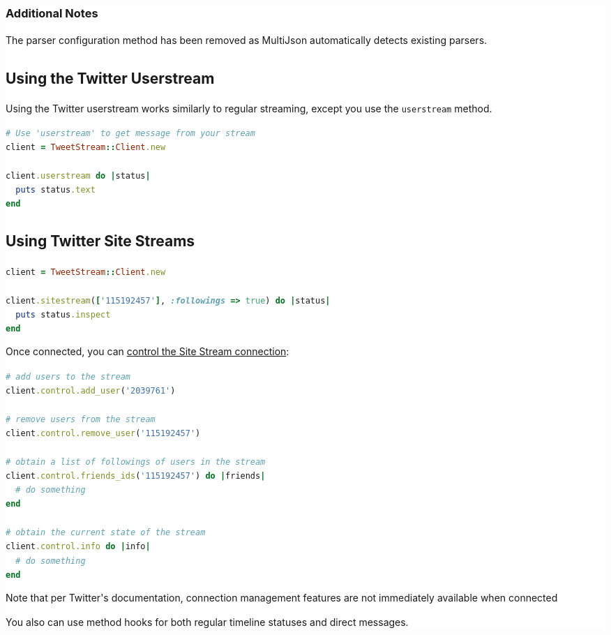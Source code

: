 ### Additional Notes

The parser configuration method has been removed as MultiJson automatically detects existing parsers.

## Using the Twitter Userstream

Using the Twitter userstream works similarly to regular streaming, except you use the `userstream` method.

```ruby
# Use 'userstream' to get message from your stream
client = TweetStream::Client.new

client.userstream do |status|
  puts status.text
end
```

## Using Twitter Site Streams

```ruby
client = TweetStream::Client.new

client.sitestream(['115192457'], :followings => true) do |status|
  puts status.inspect
end
```

Once connected, you can [control the Site Stream connection](https://dev.twitter.com/docs/streaming-apis/streams/site/control):

```ruby
# add users to the stream
client.control.add_user('2039761')

# remove users from the stream
client.control.remove_user('115192457')

# obtain a list of followings of users in the stream
client.control.friends_ids('115192457') do |friends|
  # do something
end

# obtain the current state of the stream
client.control.info do |info|
  # do something
end
```

Note that per Twitter's documentation, connection management features are not
immediately available when connected

You also can use method hooks for both regular timeline statuses and direct messages.


[gem]: https://rubygems.org/gems/tweetstream
[travis]: http://travis-ci.org/intridea/tweetstream
[gemnasium]: https://gemnasium.com/intridea/tweetstream
[codeclimate]: https://codeclimate.com/github/intridea/tweetstream
[coveralls]: https://coveralls.io/r/intridea/tweetstream
[twitter]: https://github.com/sferik/twitter